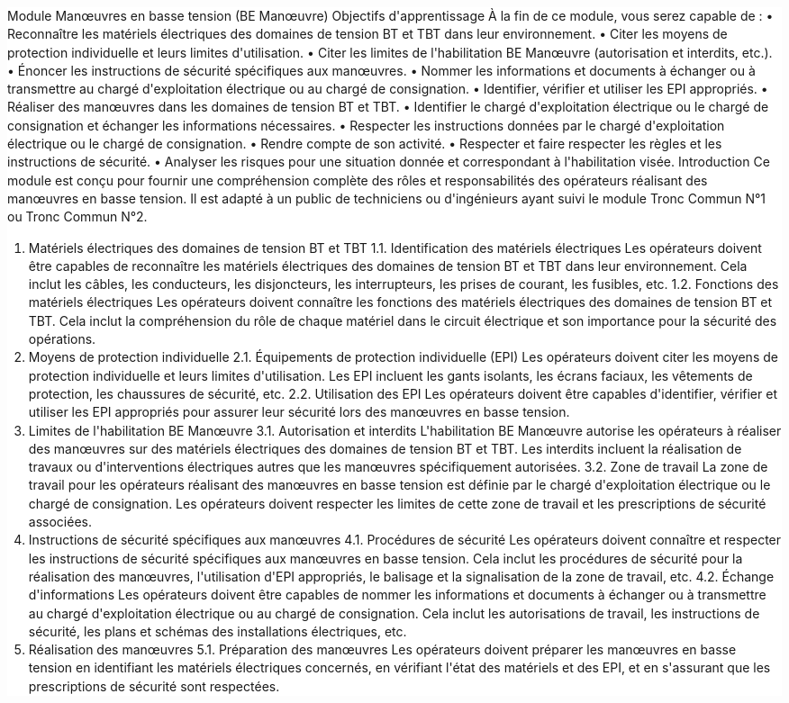 


Module Manœuvres en basse tension (BE Manœuvre)
Objectifs d'apprentissage
À la fin de ce module, vous serez capable de :
•	Reconnaître les matériels électriques des domaines de tension BT et TBT dans leur environnement.
•	Citer les moyens de protection individuelle et leurs limites d'utilisation.
•	Citer les limites de l'habilitation BE Manœuvre (autorisation et interdits, etc.).
•	Énoncer les instructions de sécurité spécifiques aux manœuvres.
•	Nommer les informations et documents à échanger ou à transmettre au chargé d'exploitation électrique ou au chargé de consignation.
•	Identifier, vérifier et utiliser les EPI appropriés.
•	Réaliser des manœuvres dans les domaines de tension BT et TBT.
•	Identifier le chargé d'exploitation électrique ou le chargé de consignation et échanger les informations nécessaires.
•	Respecter les instructions données par le chargé d'exploitation électrique ou le chargé de consignation.
•	Rendre compte de son activité.
•	Respecter et faire respecter les règles et les instructions de sécurité.
•	Analyser les risques pour une situation donnée et correspondant à l'habilitation visée.
Introduction
Ce module est conçu pour fournir une compréhension complète des rôles et responsabilités des opérateurs réalisant des manœuvres en basse tension. Il est adapté à un public de techniciens ou d'ingénieurs ayant suivi le module Tronc Commun N°1 ou Tronc Commun N°2.
1. Matériels électriques des domaines de tension BT et TBT
1.1. Identification des matériels électriques
Les opérateurs doivent être capables de reconnaître les matériels électriques des domaines de tension BT et TBT dans leur environnement. Cela inclut les câbles, les conducteurs, les disjoncteurs, les interrupteurs, les prises de courant, les fusibles, etc.
1.2. Fonctions des matériels électriques
Les opérateurs doivent connaître les fonctions des matériels électriques des domaines de tension BT et TBT. Cela inclut la compréhension du rôle de chaque matériel dans le circuit électrique et son importance pour la sécurité des opérations.
2. Moyens de protection individuelle
2.1. Équipements de protection individuelle (EPI)
Les opérateurs doivent citer les moyens de protection individuelle et leurs limites d'utilisation. Les EPI incluent les gants isolants, les écrans faciaux, les vêtements de protection, les chaussures de sécurité, etc.
2.2. Utilisation des EPI
Les opérateurs doivent être capables d'identifier, vérifier et utiliser les EPI appropriés pour assurer leur sécurité lors des manœuvres en basse tension.
3. Limites de l'habilitation BE Manœuvre
3.1. Autorisation et interdits
L'habilitation BE Manœuvre autorise les opérateurs à réaliser des manœuvres sur des matériels électriques des domaines de tension BT et TBT. Les interdits incluent la réalisation de travaux ou d'interventions électriques autres que les manœuvres spécifiquement autorisées.
3.2. Zone de travail
La zone de travail pour les opérateurs réalisant des manœuvres en basse tension est définie par le chargé d'exploitation électrique ou le chargé de consignation. Les opérateurs doivent respecter les limites de cette zone de travail et les prescriptions de sécurité associées.
4. Instructions de sécurité spécifiques aux manœuvres
4.1. Procédures de sécurité
Les opérateurs doivent connaître et respecter les instructions de sécurité spécifiques aux manœuvres en basse tension. Cela inclut les procédures de sécurité pour la réalisation des manœuvres, l'utilisation d'EPI appropriés, le balisage et la signalisation de la zone de travail, etc.
4.2. Échange d'informations
Les opérateurs doivent être capables de nommer les informations et documents à échanger ou à transmettre au chargé d'exploitation électrique ou au chargé de consignation. Cela inclut les autorisations de travail, les instructions de sécurité, les plans et schémas des installations électriques, etc.
5. Réalisation des manœuvres
5.1. Préparation des manœuvres
Les opérateurs doivent préparer les manœuvres en basse tension en identifiant les matériels électriques concernés, en vérifiant l'état des matériels et des EPI, et en s'assurant que les prescriptions de sécurité sont respectées.
